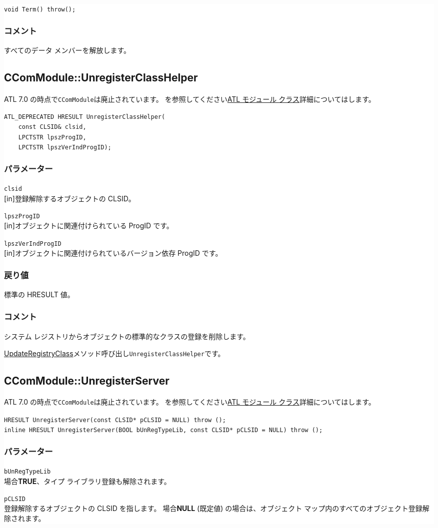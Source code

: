 ```
void Term() throw();
```  
  
### <a name="remarks"></a>コメント  
 すべてのデータ メンバーを解放します。  
  
##  <a name="unregisterclasshelper"></a>  CComModule::UnregisterClassHelper  
 ATL 7.0 の時点で`CComModule`は廃止されています。 を参照してください[ATL モジュール クラス](../../atl/atl-module-classes.md)詳細についてはします。  
  
```
ATL_DEPRECATED HRESULT UnregisterClassHelper(  
    const CLSID& clsid,
    LPCTSTR lpszProgID,
    LPCTSTR lpszVerIndProgID);
```  
  
### <a name="parameters"></a>パラメーター  
 `clsid`  
 [in]登録解除するオブジェクトの CLSID。  
  
 `lpszProgID`  
 [in]オブジェクトに関連付けられている ProgID です。  
  
 `lpszVerIndProgID`  
 [in]オブジェクトに関連付けられているバージョン依存 ProgID です。  
  
### <a name="return-value"></a>戻り値  
 標準の HRESULT 値。  
  
### <a name="remarks"></a>コメント  
 システム レジストリからオブジェクトの標準的なクラスの登録を削除します。  
  
 [UpdateRegistryClass](#updateregistryclass)メソッド呼び出し`UnregisterClassHelper`です。  
  
##  <a name="unregisterserver"></a>  CComModule::UnregisterServer  
 ATL 7.0 の時点で`CComModule`は廃止されています。 を参照してください[ATL モジュール クラス](../../atl/atl-module-classes.md)詳細についてはします。  
  
```
HRESULT UnregisterServer(const CLSID* pCLSID = NULL) throw ();
inline HRESULT UnregisterServer(BOOL bUnRegTypeLib, const CLSID* pCLSID = NULL) throw ();
```  
  
### <a name="parameters"></a>パラメーター  
 `bUnRegTypeLib`  
 場合**TRUE**、タイプ ライブラリ登録も解除されます。  
  
 `pCLSID`  
 登録解除するオブジェクトの CLSID を指します。 場合**NULL** (既定値) の場合は、オブジェクト マップ内のすべてのオブジェクト登録解除されます。  
  